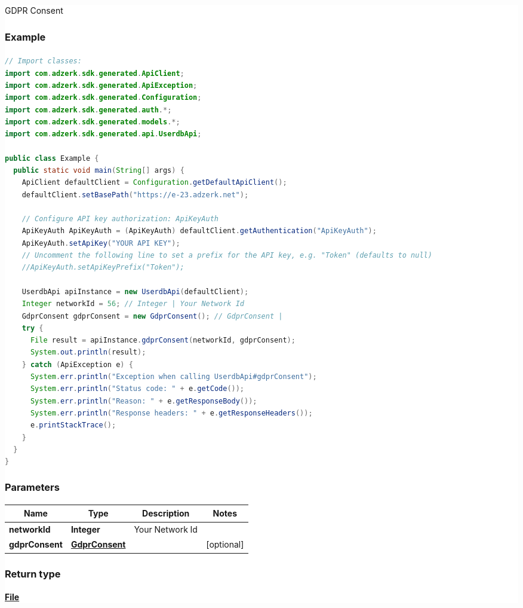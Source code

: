 GDPR Consent

### Example
```java
// Import classes:
import com.adzerk.sdk.generated.ApiClient;
import com.adzerk.sdk.generated.ApiException;
import com.adzerk.sdk.generated.Configuration;
import com.adzerk.sdk.generated.auth.*;
import com.adzerk.sdk.generated.models.*;
import com.adzerk.sdk.generated.api.UserdbApi;

public class Example {
  public static void main(String[] args) {
    ApiClient defaultClient = Configuration.getDefaultApiClient();
    defaultClient.setBasePath("https://e-23.adzerk.net");
    
    // Configure API key authorization: ApiKeyAuth
    ApiKeyAuth ApiKeyAuth = (ApiKeyAuth) defaultClient.getAuthentication("ApiKeyAuth");
    ApiKeyAuth.setApiKey("YOUR API KEY");
    // Uncomment the following line to set a prefix for the API key, e.g. "Token" (defaults to null)
    //ApiKeyAuth.setApiKeyPrefix("Token");

    UserdbApi apiInstance = new UserdbApi(defaultClient);
    Integer networkId = 56; // Integer | Your Network Id
    GdprConsent gdprConsent = new GdprConsent(); // GdprConsent | 
    try {
      File result = apiInstance.gdprConsent(networkId, gdprConsent);
      System.out.println(result);
    } catch (ApiException e) {
      System.err.println("Exception when calling UserdbApi#gdprConsent");
      System.err.println("Status code: " + e.getCode());
      System.err.println("Reason: " + e.getResponseBody());
      System.err.println("Response headers: " + e.getResponseHeaders());
      e.printStackTrace();
    }
  }
}
```

### Parameters

Name | Type | Description  | Notes
------------- | ------------- | ------------- | -------------
 **networkId** | **Integer**| Your Network Id |
 **gdprConsent** | [**GdprConsent**](GdprConsent.md)|  | [optional]

### Return type

[**File**](File.md)
